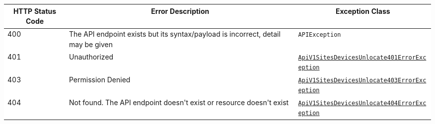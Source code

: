 | HTTP Status Code | Error Description | Exception Class |
|  --- | --- | --- |
| 400 | The API endpoint exists but its syntax/payload is incorrect, detail may be given | `APIException` |
| 401 | Unauthorized | [`ApiV1SitesDevicesUnlocate401ErrorException`](../../doc/models/api-v1-sites-devices-unlocate-401-error-exception.md) |
| 403 | Permission Denied | [`ApiV1SitesDevicesUnlocate403ErrorException`](../../doc/models/api-v1-sites-devices-unlocate-403-error-exception.md) |
| 404 | Not found. The API endpoint doesn't exist or resource doesn't exist | [`ApiV1SitesDevicesUnlocate404ErrorException`](../../doc/models/api-v1-sites-devices-unlocate-404-error-exception.md) |

